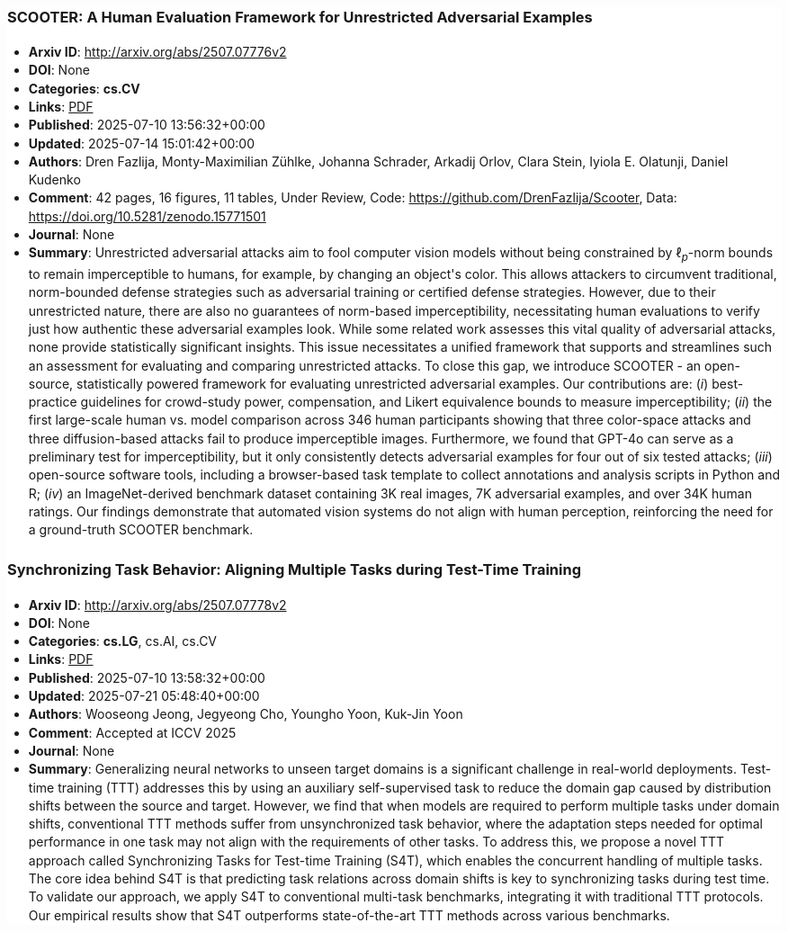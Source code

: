 

### SCOOTER: A Human Evaluation Framework for Unrestricted Adversarial Examples
- **Arxiv ID**: http://arxiv.org/abs/2507.07776v2
- **DOI**: None
- **Categories**: **cs.CV**
- **Links**: [PDF](http://arxiv.org/pdf/2507.07776v2)
- **Published**: 2025-07-10 13:56:32+00:00
- **Updated**: 2025-07-14 15:01:42+00:00
- **Authors**: Dren Fazlija, Monty-Maximilian Zühlke, Johanna Schrader, Arkadij Orlov, Clara Stein, Iyiola E. Olatunji, Daniel Kudenko
- **Comment**: 42 pages, 16 figures, 11 tables, Under Review, Code:
  https://github.com/DrenFazlija/Scooter, Data:
  https://doi.org/10.5281/zenodo.15771501
- **Journal**: None
- **Summary**: Unrestricted adversarial attacks aim to fool computer vision models without being constrained by $\ell_p$-norm bounds to remain imperceptible to humans, for example, by changing an object's color. This allows attackers to circumvent traditional, norm-bounded defense strategies such as adversarial training or certified defense strategies. However, due to their unrestricted nature, there are also no guarantees of norm-based imperceptibility, necessitating human evaluations to verify just how authentic these adversarial examples look. While some related work assesses this vital quality of adversarial attacks, none provide statistically significant insights. This issue necessitates a unified framework that supports and streamlines such an assessment for evaluating and comparing unrestricted attacks. To close this gap, we introduce SCOOTER - an open-source, statistically powered framework for evaluating unrestricted adversarial examples. Our contributions are: $(i)$ best-practice guidelines for crowd-study power, compensation, and Likert equivalence bounds to measure imperceptibility; $(ii)$ the first large-scale human vs. model comparison across 346 human participants showing that three color-space attacks and three diffusion-based attacks fail to produce imperceptible images. Furthermore, we found that GPT-4o can serve as a preliminary test for imperceptibility, but it only consistently detects adversarial examples for four out of six tested attacks; $(iii)$ open-source software tools, including a browser-based task template to collect annotations and analysis scripts in Python and R; $(iv)$ an ImageNet-derived benchmark dataset containing 3K real images, 7K adversarial examples, and over 34K human ratings. Our findings demonstrate that automated vision systems do not align with human perception, reinforcing the need for a ground-truth SCOOTER benchmark.



### Synchronizing Task Behavior: Aligning Multiple Tasks during Test-Time Training
- **Arxiv ID**: http://arxiv.org/abs/2507.07778v2
- **DOI**: None
- **Categories**: **cs.LG**, cs.AI, cs.CV
- **Links**: [PDF](http://arxiv.org/pdf/2507.07778v2)
- **Published**: 2025-07-10 13:58:32+00:00
- **Updated**: 2025-07-21 05:48:40+00:00
- **Authors**: Wooseong Jeong, Jegyeong Cho, Youngho Yoon, Kuk-Jin Yoon
- **Comment**: Accepted at ICCV 2025
- **Journal**: None
- **Summary**: Generalizing neural networks to unseen target domains is a significant challenge in real-world deployments. Test-time training (TTT) addresses this by using an auxiliary self-supervised task to reduce the domain gap caused by distribution shifts between the source and target. However, we find that when models are required to perform multiple tasks under domain shifts, conventional TTT methods suffer from unsynchronized task behavior, where the adaptation steps needed for optimal performance in one task may not align with the requirements of other tasks. To address this, we propose a novel TTT approach called Synchronizing Tasks for Test-time Training (S4T), which enables the concurrent handling of multiple tasks. The core idea behind S4T is that predicting task relations across domain shifts is key to synchronizing tasks during test time. To validate our approach, we apply S4T to conventional multi-task benchmarks, integrating it with traditional TTT protocols. Our empirical results show that S4T outperforms state-of-the-art TTT methods across various benchmarks.
